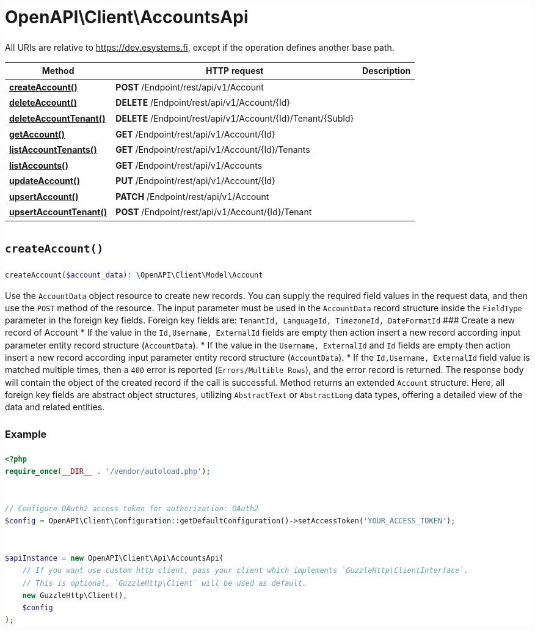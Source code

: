 # OpenAPI\Client\AccountsApi

All URIs are relative to https://dev.esystems.fi, except if the operation defines another base path.

| Method | HTTP request | Description |
| ------------- | ------------- | ------------- |
| [**createAccount()**](AccountsApi.md#createAccount) | **POST** /Endpoint/rest/api/v1/Account |  |
| [**deleteAccount()**](AccountsApi.md#deleteAccount) | **DELETE** /Endpoint/rest/api/v1/Account/{Id} |  |
| [**deleteAccountTenant()**](AccountsApi.md#deleteAccountTenant) | **DELETE** /Endpoint/rest/api/v1/Account/{Id}/Tenant/{SubId} |  |
| [**getAccount()**](AccountsApi.md#getAccount) | **GET** /Endpoint/rest/api/v1/Account/{Id} |  |
| [**listAccountTenants()**](AccountsApi.md#listAccountTenants) | **GET** /Endpoint/rest/api/v1/Account/{Id}/Tenants |  |
| [**listAccounts()**](AccountsApi.md#listAccounts) | **GET** /Endpoint/rest/api/v1/Accounts |  |
| [**updateAccount()**](AccountsApi.md#updateAccount) | **PUT** /Endpoint/rest/api/v1/Account/{Id} |  |
| [**upsertAccount()**](AccountsApi.md#upsertAccount) | **PATCH** /Endpoint/rest/api/v1/Account |  |
| [**upsertAccountTenant()**](AccountsApi.md#upsertAccountTenant) | **POST** /Endpoint/rest/api/v1/Account/{Id}/Tenant |  |


## `createAccount()`

```php
createAccount($account_data): \OpenAPI\Client\Model\Account
```



Use the `AccountData` object resource to create new records.  You can supply the required field values in the request data, and then use the `POST` method of the resource.  The input parameter must be used in the `AccountData` record structure inside the `FieldType` parameter in the foreign key fields.  Foreign key fields are: `TenantId, LanguageId, TimezoneId, DateFormatId`  ### Create a new record of Account * If the value in the `Id,Username, ExternalId` fields are empty then action insert a new record according input parameter entity record structure (`AccountData`). * If the value in the `Username, ExternalId` and `Id` fields are empty then action insert a new record according input parameter entity record structure (`AccountData`). * If the `Id,Username, ExternalId` field value is matched multiple times, then a `400` error is reported (`Errors/Multible Rows`), and the error record is returned.  The response body will contain the object of the created record if the call is successful. Method returns an extended `Account` structure. Here, all foreign key fields are abstract object structures, utilizing `AbstractText` or `AbstractLong` data types, offering a detailed view of the data and related entities.

### Example

```php
<?php
require_once(__DIR__ . '/vendor/autoload.php');


// Configure OAuth2 access token for authorization: OAuth2
$config = OpenAPI\Client\Configuration::getDefaultConfiguration()->setAccessToken('YOUR_ACCESS_TOKEN');


$apiInstance = new OpenAPI\Client\Api\AccountsApi(
    // If you want use custom http client, pass your client which implements `GuzzleHttp\ClientInterface`.
    // This is optional, `GuzzleHttp\Client` will be used as default.
    new GuzzleHttp\Client(),
    $config
);
```